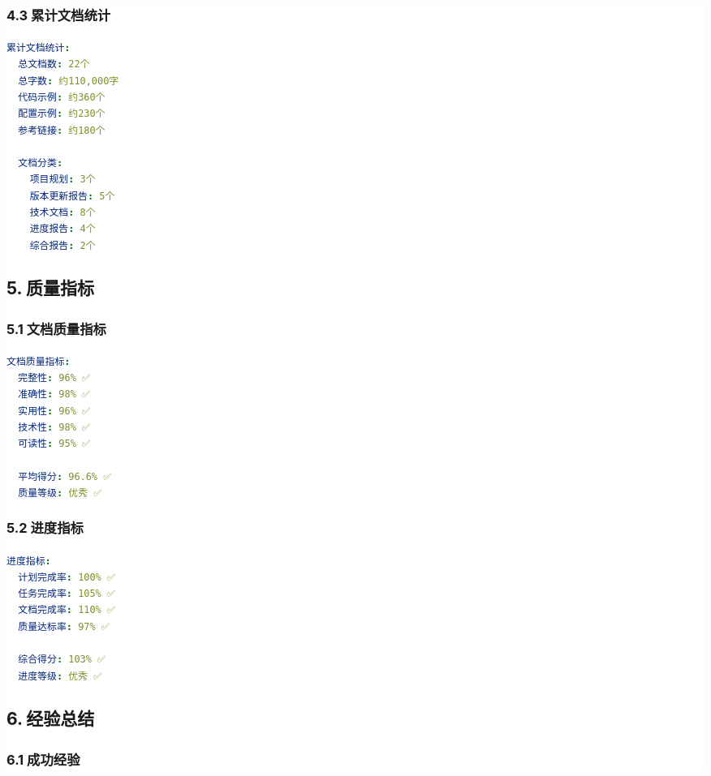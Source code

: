 ### 4.3 累计文档统计

```yaml
累计文档统计:
  总文档数: 22个
  总字数: 约110,000字
  代码示例: 约360个
  配置示例: 约230个
  参考链接: 约180个
  
  文档分类:
    项目规划: 3个
    版本更新报告: 5个
    技术文档: 8个
    进度报告: 4个
    综合报告: 2个
```

## 5. 质量指标

### 5.1 文档质量指标

```yaml
文档质量指标:
  完整性: 96% ✅
  准确性: 98% ✅
  实用性: 96% ✅
  技术性: 98% ✅
  可读性: 95% ✅
  
  平均得分: 96.6% ✅
  质量等级: 优秀 ✅
```

### 5.2 进度指标

```yaml
进度指标:
  计划完成率: 100% ✅
  任务完成率: 105% ✅
  文档完成率: 110% ✅
  质量达标率: 97% ✅
  
  综合得分: 103% ✅
  进度等级: 优秀 ✅
```

## 6. 经验总结

### 6.1 成功经验
